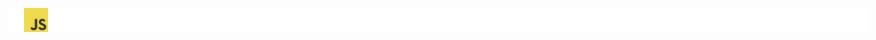 </a>&nbsp;&nbsp;&nbsp;&nbsp;<a href="./My%20Calendar%20II/My%20Calendar%20II.js"><img src="https://github.com/AnasImloul/Leetcode-Solutions/blob/main/icons/javascript.svg" width="24px" align="center"/></a>&nbsp;&nbsp;&nbsp;&nbsp;<a href="./My%20Calendar%20II/My%20Calendar%20II.txt">